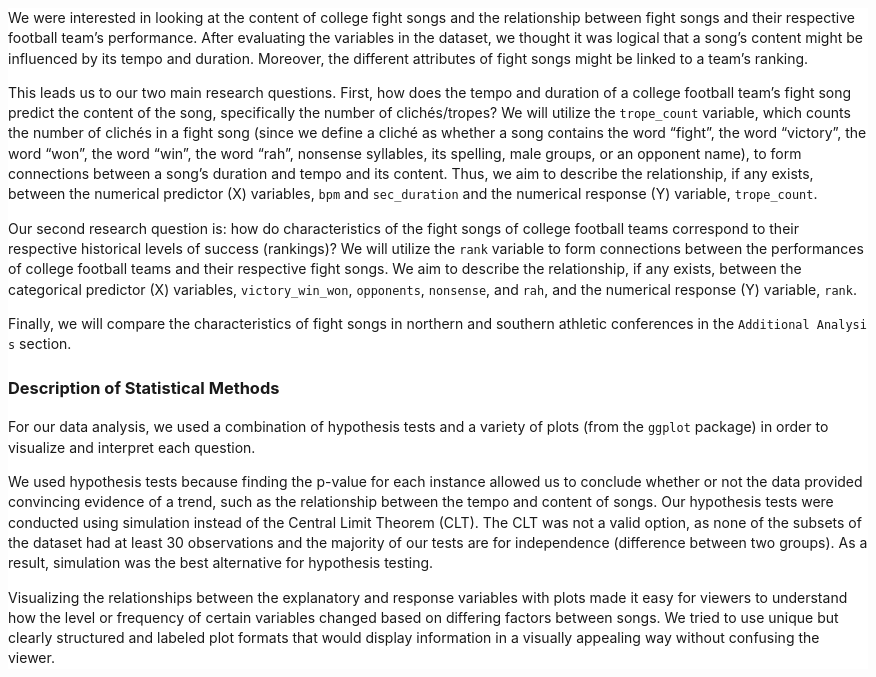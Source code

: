 We were interested in looking at the content of college fight songs and
the relationship between fight songs and their respective football
team’s performance. After evaluating the variables in the dataset, we
thought it was logical that a song’s content might be influenced by its
tempo and duration. Moreover, the different attributes of fight songs
might be linked to a team’s ranking.

This leads us to our two main research questions. First, how does the
tempo and duration of a college football team’s fight song predict the
content of the song, specifically the number of clichés/tropes? We will
utilize the `trope_count` variable, which counts the number of clichés
in a fight song (since we define a cliché as whether a song contains the
word “fight”, the word “victory”, the word “won”, the word “win”, the
word “rah”, nonsense syllables, its spelling, male groups, or an
opponent name), to form connections between a song’s duration and tempo
and its content. Thus, we aim to describe the relationship, if any
exists, between the numerical predictor (X) variables, `bpm` and
`sec_duration` and the numerical response (Y) variable, `trope_count`.

Our second research question is: how do characteristics of the fight
songs of college football teams correspond to their respective
historical levels of success (rankings)? We will utilize the `rank`
variable to form connections between the performances of college
football teams and their respective fight songs. We aim to describe the
relationship, if any exists, between the categorical predictor (X)
variables, `victory_win_won`, `opponents`, `nonsense`, and `rah`, and
the numerical response (Y) variable, `rank`.

Finally, we will compare the characteristics of fight songs in northern
and southern athletic conferences in the `Additional Analysis` section.

### Description of Statistical Methods

For our data analysis, we used a combination of hypothesis tests and a
variety of plots (from the `ggplot` package) in order to visualize and
interpret each question.

We used hypothesis tests because finding the p-value for each instance
allowed us to conclude whether or not the data provided convincing
evidence of a trend, such as the relationship between the tempo and
content of songs. Our hypothesis tests were conducted using simulation
instead of the Central Limit Theorem (CLT). The CLT was not a valid
option, as none of the subsets of the dataset had at least 30
observations and the majority of our tests are for independence
(difference between two groups). As a result, simulation was the best
alternative for hypothesis testing.

Visualizing the relationships between the explanatory and response
variables with plots made it easy for viewers to understand how the
level or frequency of certain variables changed based on differing
factors between songs. We tried to use unique but clearly structured and
labeled plot formats that would display information in a visually
appealing way without confusing the
viewer.
